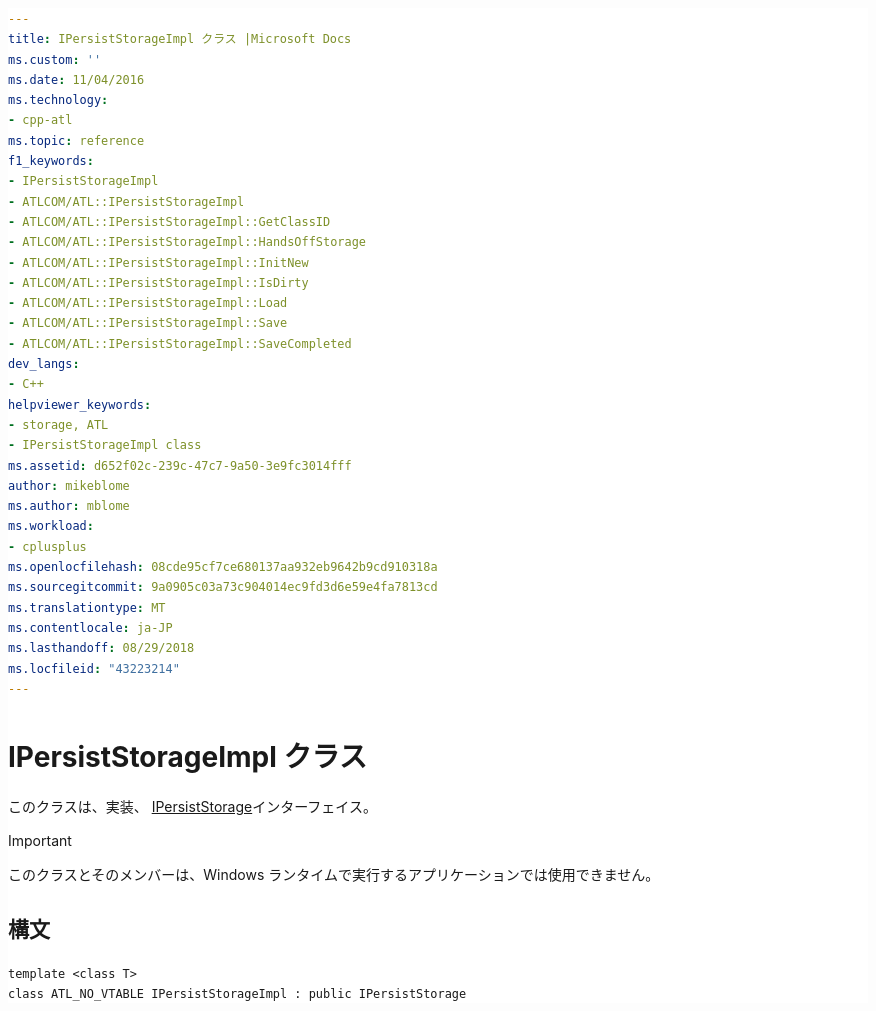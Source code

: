 ```yaml
---
title: IPersistStorageImpl クラス |Microsoft Docs
ms.custom: ''
ms.date: 11/04/2016
ms.technology:
- cpp-atl
ms.topic: reference
f1_keywords:
- IPersistStorageImpl
- ATLCOM/ATL::IPersistStorageImpl
- ATLCOM/ATL::IPersistStorageImpl::GetClassID
- ATLCOM/ATL::IPersistStorageImpl::HandsOffStorage
- ATLCOM/ATL::IPersistStorageImpl::InitNew
- ATLCOM/ATL::IPersistStorageImpl::IsDirty
- ATLCOM/ATL::IPersistStorageImpl::Load
- ATLCOM/ATL::IPersistStorageImpl::Save
- ATLCOM/ATL::IPersistStorageImpl::SaveCompleted
dev_langs:
- C++
helpviewer_keywords:
- storage, ATL
- IPersistStorageImpl class
ms.assetid: d652f02c-239c-47c7-9a50-3e9fc3014fff
author: mikeblome
ms.author: mblome
ms.workload:
- cplusplus
ms.openlocfilehash: 08cde95cf7ce680137aa932eb9642b9cd910318a
ms.sourcegitcommit: 9a0905c03a73c904014ec9fd3d6e59e4fa7813cd
ms.translationtype: MT
ms.contentlocale: ja-JP
ms.lasthandoff: 08/29/2018
ms.locfileid: "43223214"
---
```

# <a name="ipersiststorageimpl-class"></a>IPersistStorageImpl クラス
このクラスは、実装、 [IPersistStorage](/windows/desktop/api/objidl/nn-objidl-ipersiststorage)インターフェイス。  
  
> [!IMPORTANT]
>  このクラスとそのメンバーは、Windows ランタイムで実行するアプリケーションでは使用できません。  
  
## <a name="syntax"></a>構文  
  
```
template <class T>  
class ATL_NO_VTABLE IPersistStorageImpl : public IPersistStorage
```  
  